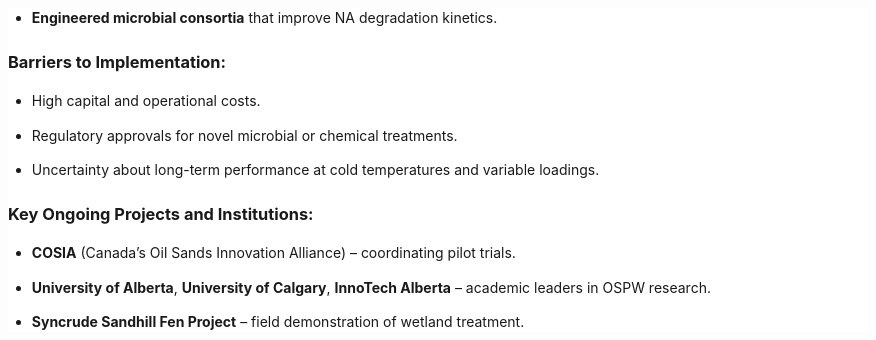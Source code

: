 - **Engineered microbial consortia** that improve NA degradation kinetics.
    

### **Barriers to Implementation:**

- High capital and operational costs.
    
- Regulatory approvals for novel microbial or chemical treatments.
    
- Uncertainty about long-term performance at cold temperatures and variable loadings.
    

### **Key Ongoing Projects and Institutions:**

- **COSIA** (Canada’s Oil Sands Innovation Alliance) – coordinating pilot trials.
    
- **University of Alberta**, **University of Calgary**, **InnoTech Alberta** – academic leaders in OSPW research.
    
- **Syncrude Sandhill Fen Project** – field demonstration of wetland treatment.